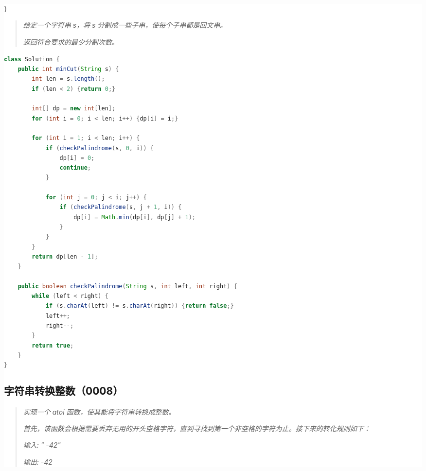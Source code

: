 ```java
}
```

> *给定一个字符串 s，将 s 分割成一些子串，使每个子串都是回文串。*
>
> *返回符合要求的最少分割次数。*

```java
class Solution {
    public int minCut(String s) {
        int len = s.length();
        if (len < 2) {return 0;}

        int[] dp = new int[len];
        for (int i = 0; i < len; i++) {dp[i] = i;}

        for (int i = 1; i < len; i++) {
            if (checkPalindrome(s, 0, i)) {
                dp[i] = 0;
                continue;
            }

            for (int j = 0; j < i; j++) {
                if (checkPalindrome(s, j + 1, i)) {
                    dp[i] = Math.min(dp[i], dp[j] + 1);
                }
            }
        }
        return dp[len - 1];
    }

    public boolean checkPalindrome(String s, int left, int right) {
        while (left < right) {
            if (s.charAt(left) != s.charAt(right)) {return false;}
            left++;
            right--;
        }
        return true;
    }
}
```

## 字符串转换整数（0008）

> *实现一个 atoi 函数，使其能将字符串转换成整数。*
>
> *首先，该函数会根据需要丢弃无用的开头空格字符，直到寻找到第一个非空格的字符为止。接下来的转化规则如下：*
>
> *输入: "   -42"*
>
> *输出: -42*
